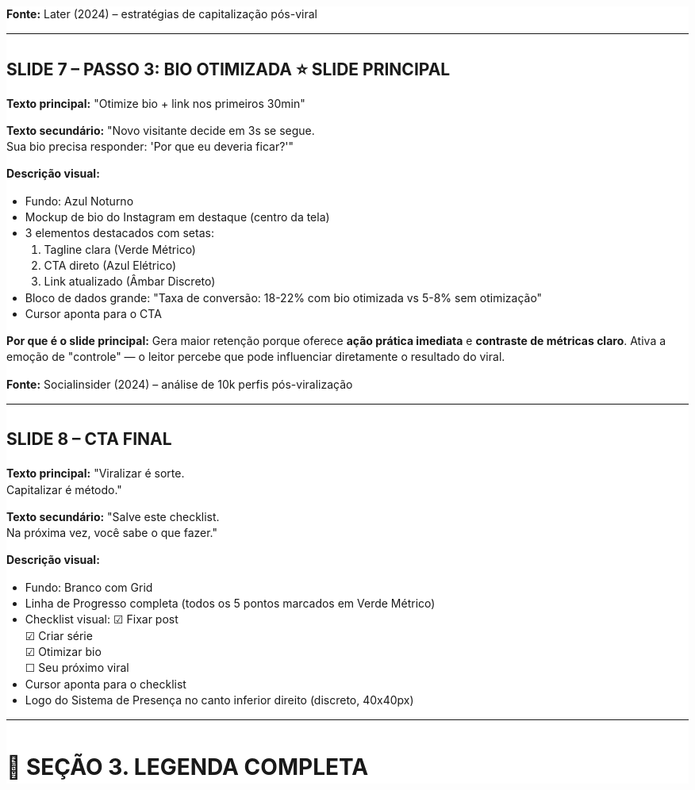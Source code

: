 **Fonte:** Later (2024) – estratégias de capitalização pós-viral

---

## **SLIDE 7 – PASSO 3: BIO OTIMIZADA** ⭐ **SLIDE PRINCIPAL**

**Texto principal:** "Otimize bio + link nos primeiros 30min"

**Texto secundário:** "Novo visitante decide em 3s se segue.  
Sua bio precisa responder: 'Por que eu deveria ficar?'"

**Descrição visual:**

- Fundo: Azul Noturno
- Mockup de bio do Instagram em destaque (centro da tela)
- 3 elementos destacados com setas:
    1. Tagline clara (Verde Métrico)
    2. CTA direto (Azul Elétrico)
    3. Link atualizado (Âmbar Discreto)
- Bloco de dados grande: "Taxa de conversão: 18-22% com bio otimizada vs 5-8% sem otimização"
- Cursor aponta para o CTA

**Por que é o slide principal:** Gera maior retenção porque oferece **ação prática imediata** e **contraste de métricas claro**. Ativa a emoção de "controle" — o leitor percebe que pode influenciar diretamente o resultado do viral.

**Fonte:** Socialinsider (2024) – análise de 10k perfis pós-viralização

---

## **SLIDE 8 – CTA FINAL**

**Texto principal:** "Viralizar é sorte.  
Capitalizar é método."

**Texto secundário:** "Salve este checklist.  
Na próxima vez, você sabe o que fazer."

**Descrição visual:**

- Fundo: Branco com Grid
- Linha de Progresso completa (todos os 5 pontos marcados em Verde Métrico)
- Checklist visual: ☑ Fixar post  
    ☑ Criar série  
    ☑ Otimizar bio  
    ☐ Seu próximo viral
- Cursor aponta para o checklist
- Logo do Sistema de Presença no canto inferior direito (discreto, 40x40px)

---

# 💬 SEÇÃO 3. LEGENDA COMPLETA
